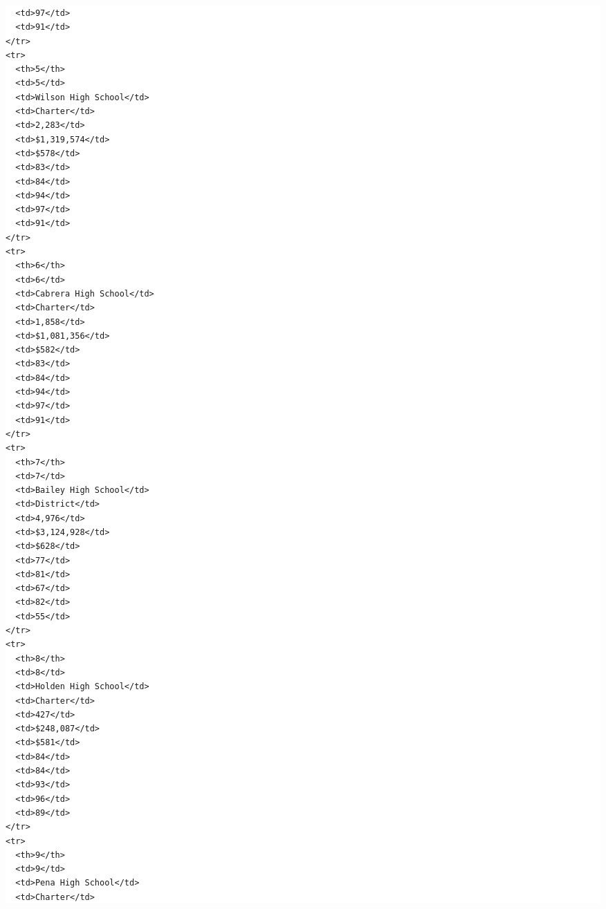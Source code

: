       <td>97</td>
      <td>91</td>
    </tr>
    <tr>
      <th>5</th>
      <td>5</td>
      <td>Wilson High School</td>
      <td>Charter</td>
      <td>2,283</td>
      <td>$1,319,574</td>
      <td>$578</td>
      <td>83</td>
      <td>84</td>
      <td>94</td>
      <td>97</td>
      <td>91</td>
    </tr>
    <tr>
      <th>6</th>
      <td>6</td>
      <td>Cabrera High School</td>
      <td>Charter</td>
      <td>1,858</td>
      <td>$1,081,356</td>
      <td>$582</td>
      <td>83</td>
      <td>84</td>
      <td>94</td>
      <td>97</td>
      <td>91</td>
    </tr>
    <tr>
      <th>7</th>
      <td>7</td>
      <td>Bailey High School</td>
      <td>District</td>
      <td>4,976</td>
      <td>$3,124,928</td>
      <td>$628</td>
      <td>77</td>
      <td>81</td>
      <td>67</td>
      <td>82</td>
      <td>55</td>
    </tr>
    <tr>
      <th>8</th>
      <td>8</td>
      <td>Holden High School</td>
      <td>Charter</td>
      <td>427</td>
      <td>$248,087</td>
      <td>$581</td>
      <td>84</td>
      <td>84</td>
      <td>93</td>
      <td>96</td>
      <td>89</td>
    </tr>
    <tr>
      <th>9</th>
      <td>9</td>
      <td>Pena High School</td>
      <td>Charter</td>